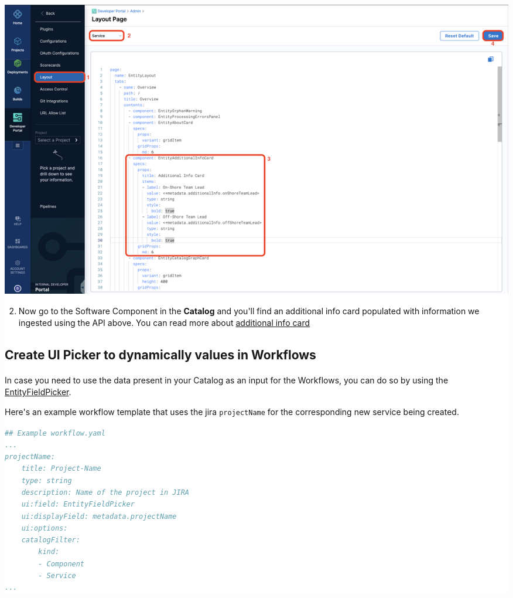 ![navigation-layout](./static/navigation-layout.png)

2. Now go to the Software Component in the **Catalog** and you'll find an additional info card populated with information we ingested using the API above. You can read more about [additional info card](/docs/internal-developer-portal/catalog/custom-card)

</TabItem>
<TabItem value="add-entity-field-picker" label="Add UI Picker to dynamically fetch data in workflows">

## Create UI Picker to dynamically values in Workflows

In case you need to use the data present in your Catalog as an input for the Workflows, you can do so by using the [EntityFieldPicker](https://developer.harness.io/docs/internal-developer-portal/flows/custom-extensions#entityfieldpicker). 

Here's an example workflow template that uses the  jira `projectName` for the corresponding new service being created. 

```YAML
## Example workflow.yaml
...
projectName:
    title: Project-Name
    type: string
    description: Name of the project in JIRA
    ui:field: EntityFieldPicker
    ui:displayField: metadata.projectName
    ui:options:
    catalogFilter:
        kind: 
        - Component
        - Service
...
```
